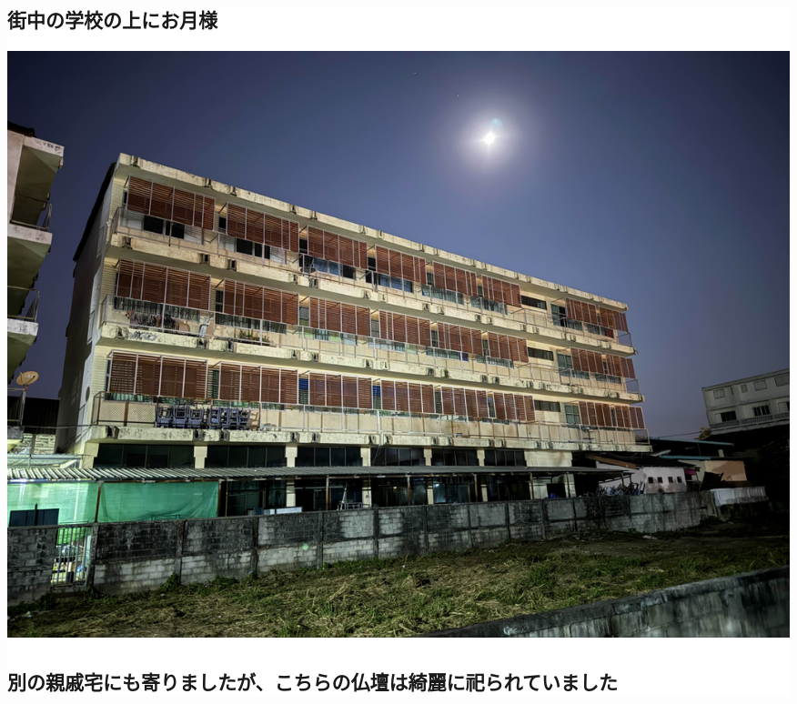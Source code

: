 <h2><span class="yellow">街中の学校の上にお月様</span></h2>
<a href="IMG_4104.jpeg" target="_blank"><img src="IMG_4104.jpeg" alt="サンプル画像" width="900" /></a>

<h2><span class="yellow">別の親戚宅にも寄りましたが、こちらの仏壇は綺麗に祀られていました</span></h2>
